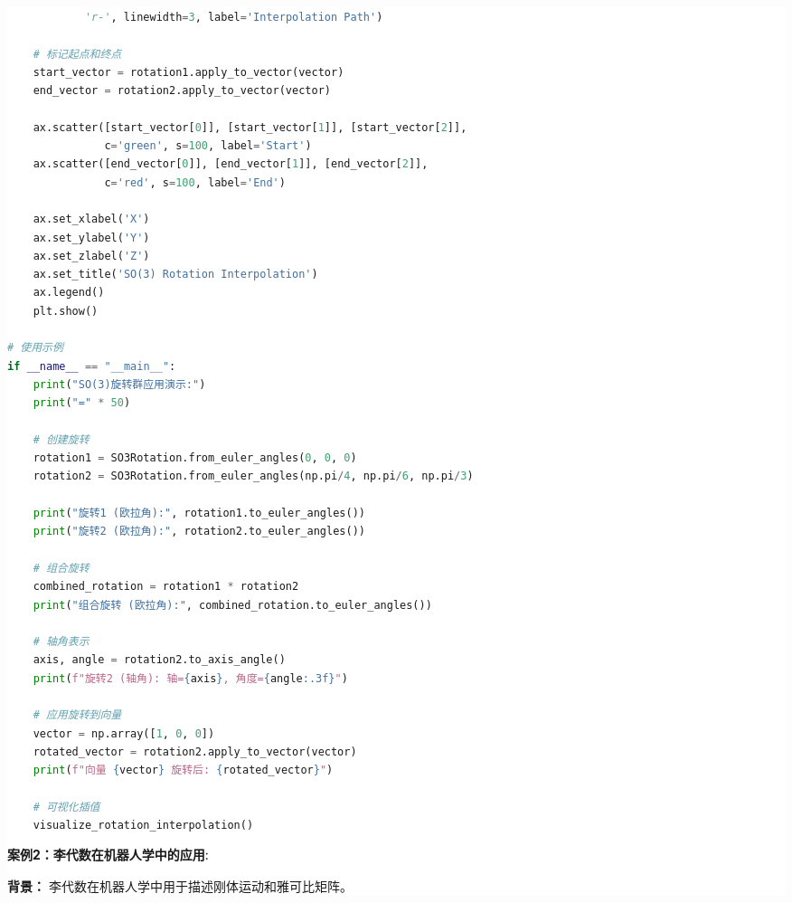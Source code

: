 ```python
            'r-', linewidth=3, label='Interpolation Path')
    
    # 标记起点和终点
    start_vector = rotation1.apply_to_vector(vector)
    end_vector = rotation2.apply_to_vector(vector)
    
    ax.scatter([start_vector[0]], [start_vector[1]], [start_vector[2]], 
               c='green', s=100, label='Start')
    ax.scatter([end_vector[0]], [end_vector[1]], [end_vector[2]], 
               c='red', s=100, label='End')
    
    ax.set_xlabel('X')
    ax.set_ylabel('Y')
    ax.set_zlabel('Z')
    ax.set_title('SO(3) Rotation Interpolation')
    ax.legend()
    plt.show()

# 使用示例
if __name__ == "__main__":
    print("SO(3)旋转群应用演示:")
    print("=" * 50)
    
    # 创建旋转
    rotation1 = SO3Rotation.from_euler_angles(0, 0, 0)
    rotation2 = SO3Rotation.from_euler_angles(np.pi/4, np.pi/6, np.pi/3)
    
    print("旋转1 (欧拉角):", rotation1.to_euler_angles())
    print("旋转2 (欧拉角):", rotation2.to_euler_angles())
    
    # 组合旋转
    combined_rotation = rotation1 * rotation2
    print("组合旋转 (欧拉角):", combined_rotation.to_euler_angles())
    
    # 轴角表示
    axis, angle = rotation2.to_axis_angle()
    print(f"旋转2 (轴角): 轴={axis}, 角度={angle:.3f}")
    
    # 应用旋转到向量
    vector = np.array([1, 0, 0])
    rotated_vector = rotation2.apply_to_vector(vector)
    print(f"向量 {vector} 旋转后: {rotated_vector}")
    
    # 可视化插值
    visualize_rotation_interpolation()
```

**案例2：李代数在机器人学中的应用**:

**背景：**
李代数在机器人学中用于描述刚体运动和雅可比矩阵。
